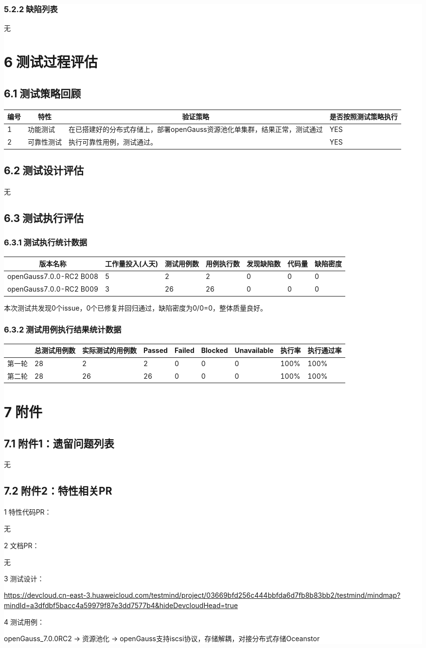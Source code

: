 ###   5.2.2 缺陷列表

无


# 6 测试过程评估

##  6.1 测试策略回顾


| 编号 | 特性   | 验证策略                                                                      | 是否按照测试策略执行 |
| ---- |------|---------------------------------------------------------------------------| -------------------- |
| 1    | 功能测试 | 在已搭建好的分布式存储上，部署openGauss资源池化单集群，结果正常，测试通过 | YES             |
| 2 | 可靠性测试 | 执行可靠性用例，测试通过。 | YES |

##  6.2 测试设计评估

无

##  6.3 测试执行评估

###  6.3.1 测试执行统计数据

| 版本名称                | 工作量投入(人天) | 测试用例数 | 用例执行数 | 发现缺陷数 | 代码量 | 缺陷密度 |
| ----------------------- | ---------------- | ---------- | ---------- | ---------- | ------ | -------- |
| openGauss7.0.0-RC2 B008 | 5                | 2          | 2          | 0          | 0      | 0        |
| openGauss7.0.0-RC2 B009 | 3                | 26         | 26         | 0          | 0      | 0        |

本次测试共发现0个issue，0个已修复并回归通过，缺陷密度为0/0=0，整体质量良好。

###  6.3.2 测试用例执行结果统计数据

|        | 总测试用例数 | 实际测试的用例数 | Passed | Failed | Blocked | Unavailable | 执行率 | 执行通过率 |
| ------ | ------------ | ---------------- | ------ | ------ | ------- | ----------- | ------ | ---------- |
| 第一轮 | 28           | 2                | 2      | 0      | 0       | 0           | 100%   | 100%       |
| 第二轮 | 28           | 26               | 26     | 0      | 0       | 0           | 100%   | 100%       |

# 7 附件

##  7.1 附件1：遗留问题列表

无

##  7.2 附件2：特性相关PR

1 特性代码PR：

无

2 文档PR：

无

3 测试设计：

https://devcloud.cn-east-3.huaweicloud.com/testmind/project/03669bfd256c444bbfda6d7fb8b83bb2/testmind/mindmap?mindId=a3dfdbf5bacc4a59979f87e3dd7577b4&hideDevcloudHead=true

4 测试用例：

openGauss_7.0.0RC2 -> 资源池化 -> openGauss支持iscsi协议，存储解耦，对接分布式存储Oceanstor
